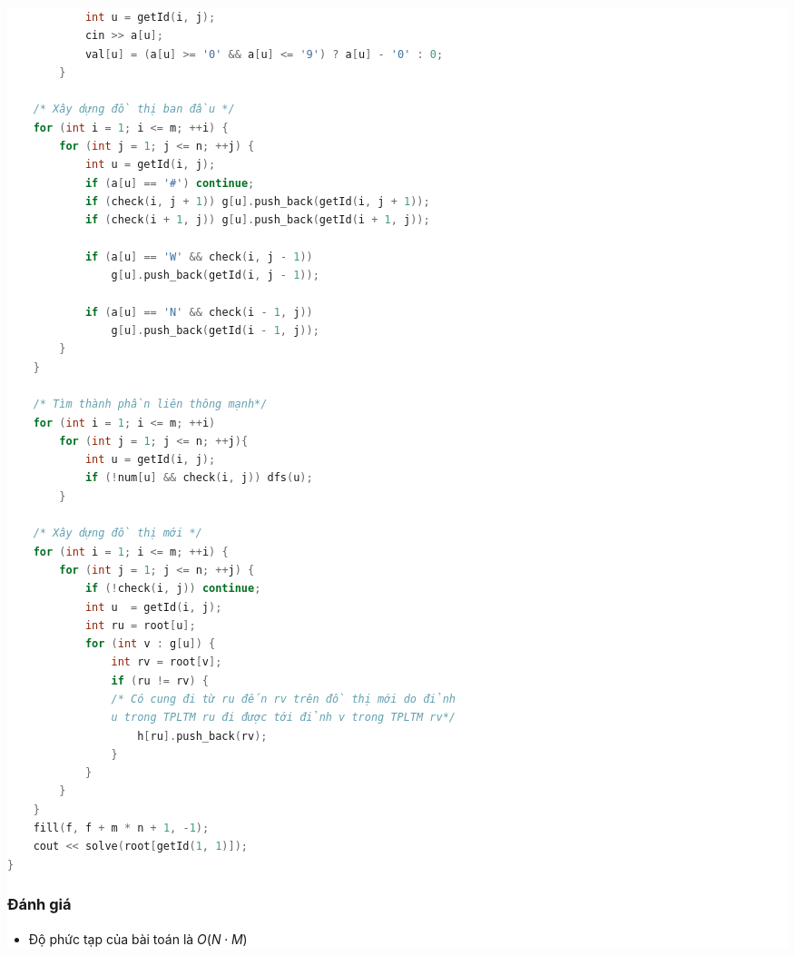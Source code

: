 ``` cpp
            int u = getId(i, j);
            cin >> a[u];
            val[u] = (a[u] >= '0' && a[u] <= '9') ? a[u] - '0' : 0;
        }

    /* Xây dựng đồ thị ban đầu */ 
    for (int i = 1; i <= m; ++i) {
        for (int j = 1; j <= n; ++j) {
            int u = getId(i, j);
            if (a[u] == '#') continue;
            if (check(i, j + 1)) g[u].push_back(getId(i, j + 1));
            if (check(i + 1, j)) g[u].push_back(getId(i + 1, j));

            if (a[u] == 'W' && check(i, j - 1)) 
                g[u].push_back(getId(i, j - 1));
            
            if (a[u] == 'N' && check(i - 1, j)) 
                g[u].push_back(getId(i - 1, j));
        }
    }

    /* Tìm thành phần liên thông mạnh*/ 
    for (int i = 1; i <= m; ++i)
        for (int j = 1; j <= n; ++j){
            int u = getId(i, j);
            if (!num[u] && check(i, j)) dfs(u);
        }

    /* Xây dựng đồ thị mới */ 
    for (int i = 1; i <= m; ++i) {
        for (int j = 1; j <= n; ++j) {
            if (!check(i, j)) continue;
            int u  = getId(i, j);
            int ru = root[u];
            for (int v : g[u]) {
                int rv = root[v];
                if (ru != rv) {
                /* Có cung đi từ ru đến rv trên đồ thị mới do đỉnh 
                u trong TPLTM ru đi được tới đỉnh v trong TPLTM rv*/
                    h[ru].push_back(rv);
                }
            }
        }
    }
    fill(f, f + m * n + 1, -1);
    cout << solve(root[getId(1, 1)]);
}
```

### **Đánh giá**
- Độ phức tạp của bài toán là $O(N \cdot M)$
